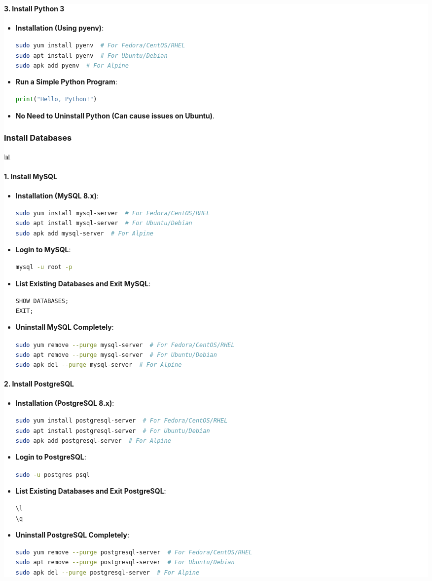 
#### 3. Install Python 3
- **Installation (Using pyenv)**:
  ```bash
  sudo yum install pyenv  # For Fedora/CentOS/RHEL
  sudo apt install pyenv  # For Ubuntu/Debian
  sudo apk add pyenv  # For Alpine
  ```
- **Run a Simple Python Program**:
  ```python
  print("Hello, Python!")
  ```
- **No Need to Uninstall Python (Can cause issues on Ubuntu)**.

### Install Databases

 📊

#### 1. Install MySQL
- **Installation (MySQL 8.x)**:
  ```bash
  sudo yum install mysql-server  # For Fedora/CentOS/RHEL
  sudo apt install mysql-server  # For Ubuntu/Debian
  sudo apk add mysql-server  # For Alpine
  ```
- **Login to MySQL**:
  ```bash
  mysql -u root -p
  ```
- **List Existing Databases and Exit MySQL**:
  ```sql
  SHOW DATABASES;
  EXIT;
  ```
- **Uninstall MySQL Completely**:
  ```bash
  sudo yum remove --purge mysql-server  # For Fedora/CentOS/RHEL
  sudo apt remove --purge mysql-server  # For Ubuntu/Debian
  sudo apk del --purge mysql-server  # For Alpine
  ```

#### 2. Install PostgreSQL
- **Installation (PostgreSQL 8.x)**:
  ```bash
  sudo yum install postgresql-server  # For Fedora/CentOS/RHEL
  sudo apt install postgresql-server  # For Ubuntu/Debian
  sudo apk add postgresql-server  # For Alpine
  ```
- **Login to PostgreSQL**:
  ```bash
  sudo -u postgres psql
  ```
- **List Existing Databases and Exit PostgreSQL**:
  ```sql
  \l
  \q
  ```
- **Uninstall PostgreSQL Completely**:
  ```bash
  sudo yum remove --purge postgresql-server  # For Fedora/CentOS/RHEL
  sudo apt remove --purge postgresql-server  # For Ubuntu/Debian
  sudo apk del --purge postgresql-server  # For Alpine
  ```
